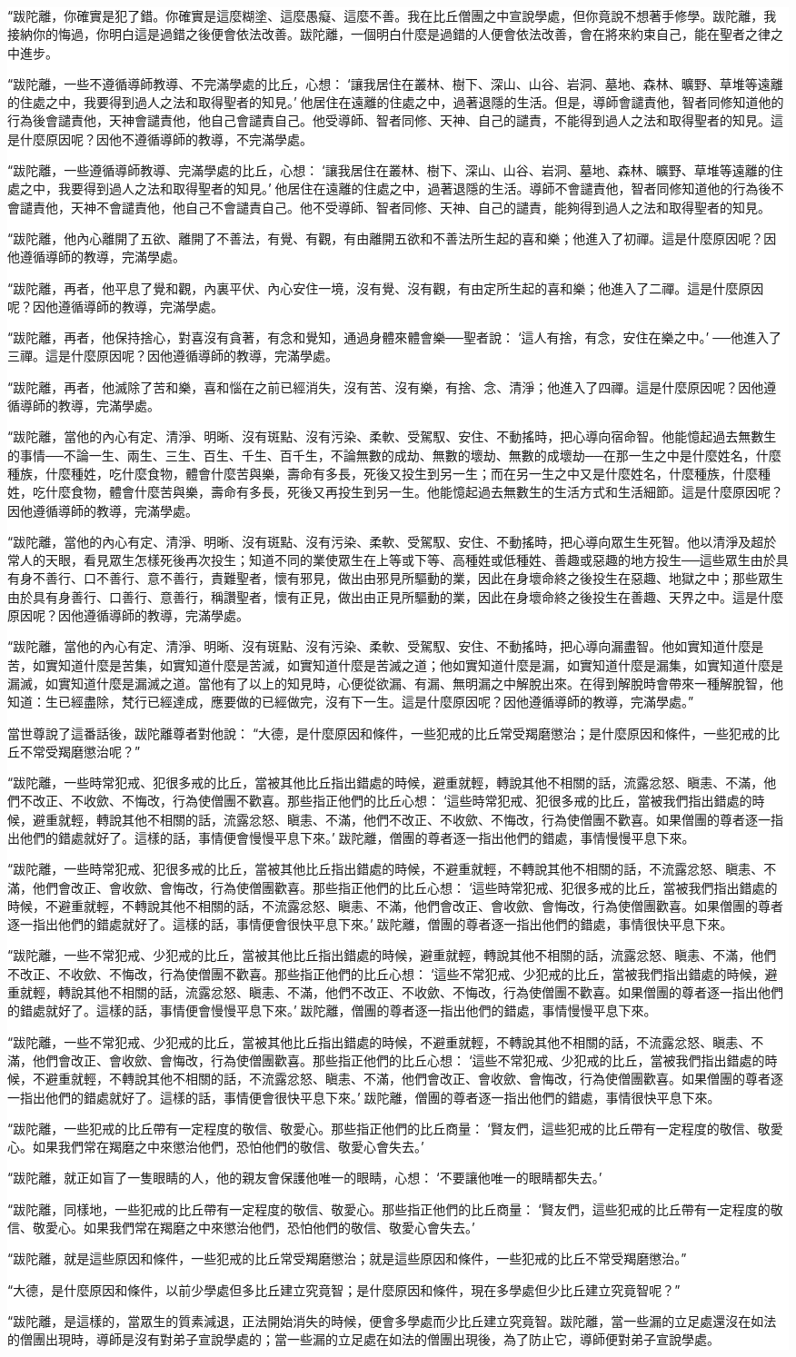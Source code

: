 “跋陀離，你確實是犯了錯。你確實是這麼糊塗、這麼愚癡、這麼不善。我在比丘僧團之中宣說學處，但你竟說不想著手修學。跋陀離，我接納你的悔過，你明白這是過錯之後便會依法改善。跋陀離，一個明白什麼是過錯的人便會依法改善，會在將來約束自己，能在聖者之律之中進步。

“跋陀離，一些不遵循導師教導、不完滿學處的比丘，心想： ‘讓我居住在叢林、樹下、深山、山谷、岩洞、墓地、森林、曠野、草堆等遠離的住處之中，我要得到過人之法和取得聖者的知見。’ 他居住在遠離的住處之中，過著退隱的生活。但是，導師會譴責他，智者同修知道他的行為後會譴責他，天神會譴責他，他自己會譴責自己。他受導師、智者同修、天神、自己的譴責，不能得到過人之法和取得聖者的知見。這是什麼原因呢？因他不遵循導師的教導，不完滿學處。

“跋陀離，一些遵循導師教導、完滿學處的比丘，心想： ‘讓我居住在叢林、樹下、深山、山谷、岩洞、墓地、森林、曠野、草堆等遠離的住處之中，我要得到過人之法和取得聖者的知見。’ 他居住在遠離的住處之中，過著退隱的生活。導師不會譴責他，智者同修知道他的行為後不會譴責他，天神不會譴責他，他自己不會譴責自己。他不受導師、智者同修、天神、自己的譴責，能夠得到過人之法和取得聖者的知見。

“跋陀離，他內心離開了五欲、離開了不善法，有覺、有觀，有由離開五欲和不善法所生起的喜和樂；他進入了初禪。這是什麼原因呢？因他遵循導師的教導，完滿學處。

“跋陀離，再者，他平息了覺和觀，內裏平伏、內心安住一境，沒有覺、沒有觀，有由定所生起的喜和樂；他進入了二禪。這是什麼原因呢？因他遵循導師的教導，完滿學處。

“跋陀離，再者，他保持捨心，對喜沒有貪著，有念和覺知，通過身體來體會樂──聖者說： ‘這人有捨，有念，安住在樂之中。’ ──他進入了三禪。這是什麼原因呢？因他遵循導師的教導，完滿學處。

“跋陀離，再者，他滅除了苦和樂，喜和惱在之前已經消失，沒有苦、沒有樂，有捨、念、清淨；他進入了四禪。這是什麼原因呢？因他遵循導師的教導，完滿學處。

“跋陀離，當他的內心有定、清淨、明晰、沒有斑點、沒有污染、柔軟、受駕馭、安住、不動搖時，把心導向宿命智。他能憶起過去無數生的事情──不論一生、兩生、三生、百生、千生、百千生，不論無數的成劫、無數的壞劫、無數的成壞劫──在那一生之中是什麼姓名，什麼種族，什麼種姓，吃什麼食物，體會什麼苦與樂，壽命有多長，死後又投生到另一生；而在另一生之中又是什麼姓名，什麼種族，什麼種姓，吃什麼食物，體會什麼苦與樂，壽命有多長，死後又再投生到另一生。他能憶起過去無數生的生活方式和生活細節。這是什麼原因呢？因他遵循導師的教導，完滿學處。

“跋陀離，當他的內心有定、清淨、明晰、沒有斑點、沒有污染、柔軟、受駕馭、安住、不動搖時，把心導向眾生生死智。他以清淨及超於常人的天眼，看見眾生怎樣死後再次投生；知道不同的業使眾生在上等或下等、高種姓或低種姓、善趣或惡趣的地方投生──這些眾生由於具有身不善行、口不善行、意不善行，責難聖者，懷有邪見，做出由邪見所驅動的業，因此在身壞命終之後投生在惡趣、地獄之中；那些眾生由於具有身善行、口善行、意善行，稱讚聖者，懷有正見，做出由正見所驅動的業，因此在身壞命終之後投生在善趣、天界之中。這是什麼原因呢？因他遵循導師的教導，完滿學處。

“跋陀離，當他的內心有定、清淨、明晰、沒有斑點、沒有污染、柔軟、受駕馭、安住、不動搖時，把心導向漏盡智。他如實知道什麼是苦，如實知道什麼是苦集，如實知道什麼是苦滅，如實知道什麼是苦滅之道；他如實知道什麼是漏，如實知道什麼是漏集，如實知道什麼是漏滅，如實知道什麼是漏滅之道。當他有了以上的知見時，心便從欲漏、有漏、無明漏之中解脫出來。在得到解脫時會帶來一種解脫智，他知道：生已經盡除，梵行已經達成，應要做的已經做完，沒有下一生。這是什麼原因呢？因他遵循導師的教導，完滿學處。”

當世尊說了這番話後，跋陀離尊者對他說： “大德，是什麼原因和條件，一些犯戒的比丘常受羯磨懲治；是什麼原因和條件，一些犯戒的比丘不常受羯磨懲治呢？”

“跋陀離，一些時常犯戒、犯很多戒的比丘，當被其他比丘指出錯處的時候，避重就輕，轉說其他不相關的話，流露忿怒、瞋恚、不滿，他們不改正、不收歛、不悔改，行為使僧團不歡喜。那些指正他們的比丘心想： ‘這些時常犯戒、犯很多戒的比丘，當被我們指出錯處的時候，避重就輕，轉說其他不相關的話，流露忿怒、瞋恚、不滿，他們不改正、不收歛、不悔改，行為使僧團不歡喜。如果僧團的尊者逐一指出他們的錯處就好了。這樣的話，事情便會慢慢平息下來。’ 跋陀離，僧團的尊者逐一指出他們的錯處，事情慢慢平息下來。

“跋陀離，一些時常犯戒、犯很多戒的比丘，當被其他比丘指出錯處的時候，不避重就輕，不轉說其他不相關的話，不流露忿怒、瞋恚、不滿，他們會改正、會收歛、會悔改，行為使僧團歡喜。那些指正他們的比丘心想： ‘這些時常犯戒、犯很多戒的比丘，當被我們指出錯處的時候，不避重就輕，不轉說其他不相關的話，不流露忿怒、瞋恚、不滿，他們會改正、會收歛、會悔改，行為使僧團歡喜。如果僧團的尊者逐一指出他們的錯處就好了。這樣的話，事情便會很快平息下來。’ 跋陀離，僧團的尊者逐一指出他們的錯處，事情很快平息下來。

“跋陀離，一些不常犯戒、少犯戒的比丘，當被其他比丘指出錯處的時候，避重就輕，轉說其他不相關的話，流露忿怒、瞋恚、不滿，他們不改正、不收歛、不悔改，行為使僧團不歡喜。那些指正他們的比丘心想： ‘這些不常犯戒、少犯戒的比丘，當被我們指出錯處的時候，避重就輕，轉說其他不相關的話，流露忿怒、瞋恚、不滿，他們不改正、不收歛、不悔改，行為使僧團不歡喜。如果僧團的尊者逐一指出他們的錯處就好了。這樣的話，事情便會慢慢平息下來。’ 跋陀離，僧團的尊者逐一指出他們的錯處，事情慢慢平息下來。

“跋陀離，一些不常犯戒、少犯戒的比丘，當被其他比丘指出錯處的時候，不避重就輕，不轉說其他不相關的話，不流露忿怒、瞋恚、不滿，他們會改正、會收歛、會悔改，行為使僧團歡喜。那些指正他們的比丘心想： ‘這些不常犯戒、少犯戒的比丘，當被我們指出錯處的時候，不避重就輕，不轉說其他不相關的話，不流露忿怒、瞋恚、不滿，他們會改正、會收歛、會悔改，行為使僧團歡喜。如果僧團的尊者逐一指出他們的錯處就好了。這樣的話，事情便會很快平息下來。’ 跋陀離，僧團的尊者逐一指出他們的錯處，事情很快平息下來。

“跋陀離，一些犯戒的比丘帶有一定程度的敬信、敬愛心。那些指正他們的比丘商量： ‘賢友們，這些犯戒的比丘帶有一定程度的敬信、敬愛心。如果我們常在羯磨之中來懲治他們，恐怕他們的敬信、敬愛心會失去。’

“跋陀離，就正如盲了一隻眼睛的人，他的親友會保護他唯一的眼睛，心想： ‘不要讓他唯一的眼睛都失去。’

“跋陀離，同樣地，一些犯戒的比丘帶有一定程度的敬信、敬愛心。那些指正他們的比丘商量： ‘賢友們，這些犯戒的比丘帶有一定程度的敬信、敬愛心。如果我們常在羯磨之中來懲治他們，恐怕他們的敬信、敬愛心會失去。’

“跋陀離，就是這些原因和條件，一些犯戒的比丘常受羯磨懲治；就是這些原因和條件，一些犯戒的比丘不常受羯磨懲治。”

“大德，是什麼原因和條件，以前少學處但多比丘建立究竟智；是什麼原因和條件，現在多學處但少比丘建立究竟智呢？”

“跋陀離，是這樣的，當眾生的質素減退，正法開始消失的時候，便會多學處而少比丘建立究竟智。跋陀離，當一些漏的立足處還沒在如法的僧團出現時，導師是沒有對弟子宣說學處的；當一些漏的立足處在如法的僧團出現後，為了防止它，導師便對弟子宣說學處。
